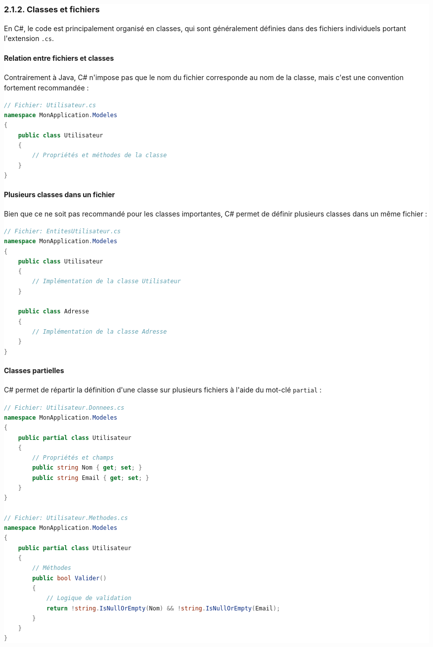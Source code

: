 ### 2.1.2. Classes et fichiers
En C#, le code est principalement organisé en classes, qui sont généralement définies dans des fichiers individuels portant l'extension `.cs`.
#### Relation entre fichiers et classes
Contrairement à Java, C# n'impose pas que le nom du fichier corresponde au nom de la classe, mais c'est une convention fortement recommandée :
``` csharp
// Fichier: Utilisateur.cs
namespace MonApplication.Modeles
{
    public class Utilisateur
    {
        // Propriétés et méthodes de la classe
    }
}
```
#### Plusieurs classes dans un fichier
Bien que ce ne soit pas recommandé pour les classes importantes, C# permet de définir plusieurs classes dans un même fichier :
``` csharp
// Fichier: EntitesUtilisateur.cs
namespace MonApplication.Modeles
{
    public class Utilisateur
    {
        // Implémentation de la classe Utilisateur
    }

    public class Adresse
    {
        // Implémentation de la classe Adresse
    }
}
```
#### Classes partielles
C# permet de répartir la définition d'une classe sur plusieurs fichiers à l'aide du mot-clé `partial` :
``` csharp
// Fichier: Utilisateur.Donnees.cs
namespace MonApplication.Modeles
{
    public partial class Utilisateur
    {
        // Propriétés et champs
        public string Nom { get; set; }
        public string Email { get; set; }
    }
}

// Fichier: Utilisateur.Methodes.cs
namespace MonApplication.Modeles
{
    public partial class Utilisateur
    {
        // Méthodes
        public bool Valider()
        {
            // Logique de validation
            return !string.IsNullOrEmpty(Nom) && !string.IsNullOrEmpty(Email);
        }
    }
}
```